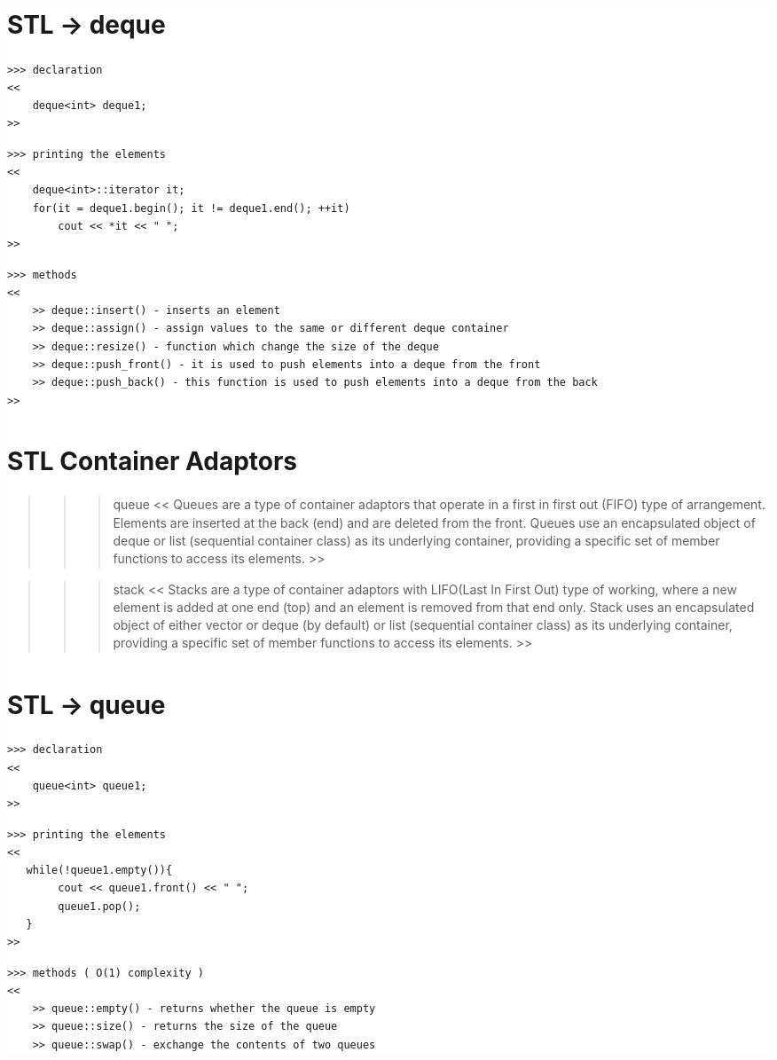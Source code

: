 # STL -> deque
>
    >>> declaration
    <<
        deque<int> deque1;
    >>
>
    >>> printing the elements
    <<
        deque<int>::iterator it;
        for(it = deque1.begin(); it != deque1.end(); ++it)
            cout << *it << " "; 
    >>
>
    >>> methods
    <<
        >> deque::insert() - inserts an element
        >> deque::assign() - assign values to the same or different deque container
        >> deque::resize() - function which change the size of the deque
        >> deque::push_front() - it is used to push elements into a deque from the front
        >> deque::push_back() - this function is used to push elements into a deque from the back
    >>

# STL Container Adaptors
>>> queue
    <<
        Queues are a type of container adaptors that operate in a first in first out (FIFO) type of arrangement. Elements are inserted at the back (end) and are deleted from the front. Queues use an encapsulated object of deque or list (sequential container class) as its underlying container, providing a specific set of member functions to access its elements.
    >>

>>> stack
    <<
        Stacks are a type of container adaptors with LIFO(Last In First Out) type of working, where a new element is added at one end (top) and an element is removed from that end only.  Stack uses an encapsulated object of either vector or deque (by default) or list (sequential container class) as its underlying container, providing a specific set of member functions to access its elements.
    >>

# STL -> queue
>
    >>> declaration
    <<
        queue<int> queue1;
    >>
>
    >>> printing the elements
    <<
       while(!queue1.empty()){
            cout << queue1.front() << " ";
            queue1.pop(); 
       }
    >>
>
    >>> methods ( O(1) complexity )
    <<
        >> queue::empty() - returns whether the queue is empty
        >> queue::size() - returns the size of the queue
        >> queue::swap() - exchange the contents of two queues